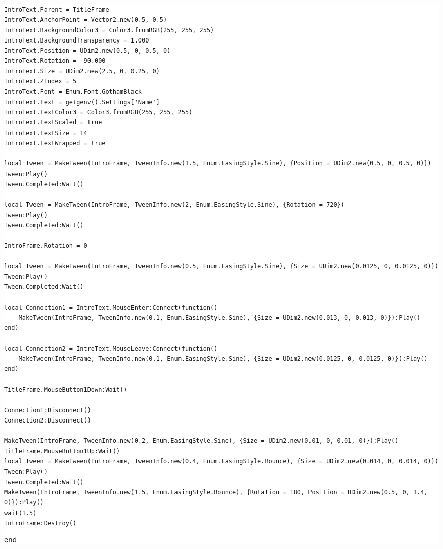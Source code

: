 	IntroText.Parent = TitleFrame
	IntroText.AnchorPoint = Vector2.new(0.5, 0.5)
	IntroText.BackgroundColor3 = Color3.fromRGB(255, 255, 255)
	IntroText.BackgroundTransparency = 1.000
	IntroText.Position = UDim2.new(0.5, 0, 0.5, 0)
	IntroText.Rotation = -90.000
	IntroText.Size = UDim2.new(2.5, 0, 0.25, 0)
	IntroText.ZIndex = 5
	IntroText.Font = Enum.Font.GothamBlack
	IntroText.Text = getgenv().Settings['Name']
	IntroText.TextColor3 = Color3.fromRGB(255, 255, 255)
	IntroText.TextScaled = true
	IntroText.TextSize = 14
	IntroText.TextWrapped = true
	
	local Tween = MakeTween(IntroFrame, TweenInfo.new(1.5, Enum.EasingStyle.Sine), {Position = UDim2.new(0.5, 0, 0.5, 0)})
	Tween:Play()
	Tween.Completed:Wait()
	
	local Tween = MakeTween(IntroFrame, TweenInfo.new(2, Enum.EasingStyle.Sine), {Rotation = 720})
	Tween:Play()
	Tween.Completed:Wait()
	
	IntroFrame.Rotation = 0
	
	local Tween = MakeTween(IntroFrame, TweenInfo.new(0.5, Enum.EasingStyle.Sine), {Size = UDim2.new(0.0125, 0, 0.0125, 0)})
	Tween:Play()
	Tween.Completed:Wait()
	
	local Connection1 = IntroText.MouseEnter:Connect(function()
		MakeTween(IntroFrame, TweenInfo.new(0.1, Enum.EasingStyle.Sine), {Size = UDim2.new(0.013, 0, 0.013, 0)}):Play()
	end)
	
	local Connection2 = IntroText.MouseLeave:Connect(function()
		MakeTween(IntroFrame, TweenInfo.new(0.1, Enum.EasingStyle.Sine), {Size = UDim2.new(0.0125, 0, 0.0125, 0)}):Play()
	end)
	
	TitleFrame.MouseButton1Down:Wait()
	
	Connection1:Disconnect()
	Connection2:Disconnect()
	
	MakeTween(IntroFrame, TweenInfo.new(0.2, Enum.EasingStyle.Sine), {Size = UDim2.new(0.01, 0, 0.01, 0)}):Play()
	TitleFrame.MouseButton1Up:Wait()
	local Tween = MakeTween(IntroFrame, TweenInfo.new(0.4, Enum.EasingStyle.Bounce), {Size = UDim2.new(0.014, 0, 0.014, 0)})
	Tween:Play()
	Tween.Completed:Wait()
	MakeTween(IntroFrame, TweenInfo.new(1.5, Enum.EasingStyle.Bounce), {Rotation = 180, Position = UDim2.new(0.5, 0, 1.4, 0)}):Play()
	wait(1.5)
	IntroFrame:Destroy()
end

